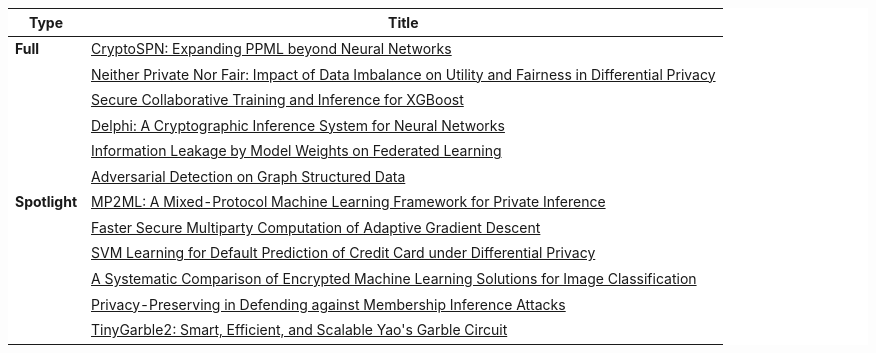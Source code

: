 | Type          | Title                                                        |
| ------------- | ------------------------------------------------------------ |
| **Full**      | [CryptoSPN: Expanding PPML beyond Neural Networks](https://dl.acm.org/doi/10.1145/3411501.3419417) |
|               | [Neither Private Nor Fair: Impact of Data Imbalance on Utility and Fairness in Differential Privacy](https://dl.acm.org/doi/10.1145/3411501.3419419) |
|               | [Secure Collaborative Training and Inference for XGBoost](https://dl.acm.org/doi/10.1145/3411501.3419420) |
|               | [Delphi: A Cryptographic Inference System for Neural Networks](https://dl.acm.org/doi/10.1145/3411501.3419418) |
|               | [Information Leakage by Model Weights on Federated Learning](https://dl.acm.org/doi/10.1145/3411501.3419423) |
|               | [Adversarial Detection on Graph Structured Data](https://dl.acm.org/doi/10.1145/3411501.3419424) |
| **Spotlight** | [MP2ML: A Mixed-Protocol Machine Learning Framework for Private Inference](https://dl.acm.org/doi/10.1145/3411501.3419425) |
|               | [Faster Secure Multiparty Computation of Adaptive Gradient Descent](https://dl.acm.org/doi/10.1145/3411501.3419427) |
|               | [SVM Learning for Default Prediction of Credit Card under Differential Privacy](https://dl.acm.org/doi/10.1145/3411501.3419431) |
|               | [A Systematic Comparison of Encrypted Machine Learning Solutions for Image Classification](https://dl.acm.org/doi/10.1145/3411501.3419432) |
|               | [Privacy-Preserving in Defending against Membership Inference Attacks](https://dl.acm.org/doi/10.1145/3411501.3419428) |
|               | [TinyGarble2: Smart, Efficient, and Scalable Yao's Garble Circuit](https://dl.acm.org/doi/10.1145/3411501.3419433) |
